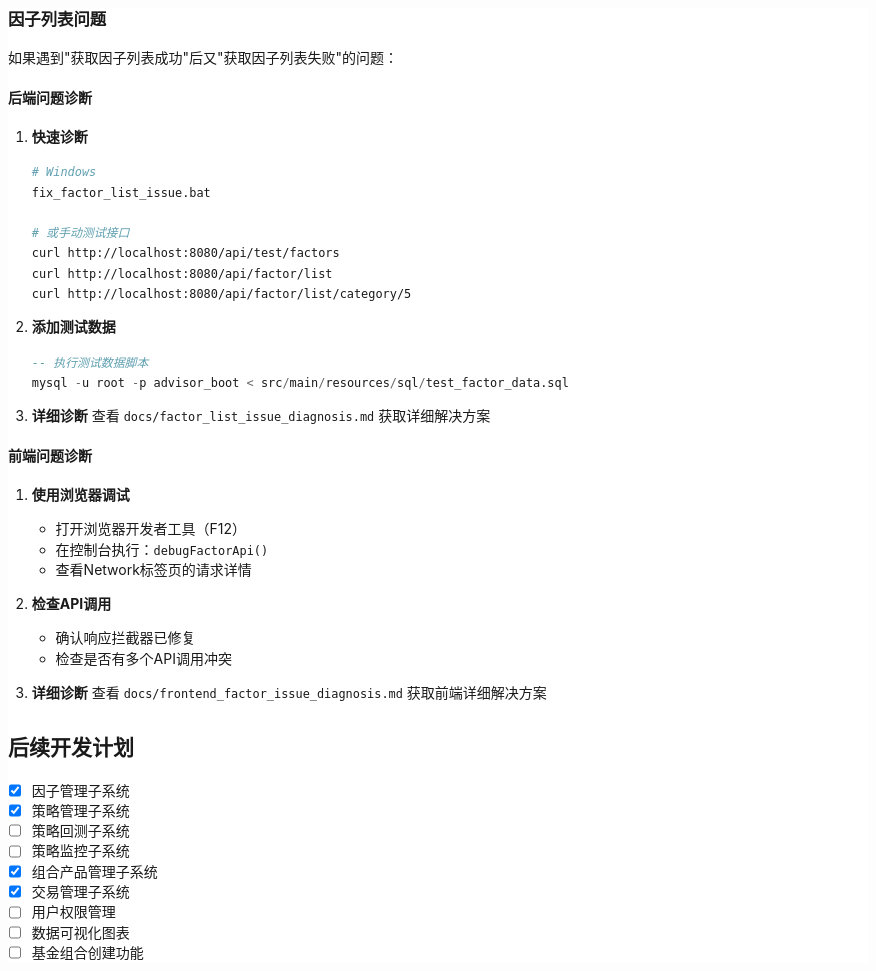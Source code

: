 ### 因子列表问题

如果遇到"获取因子列表成功"后又"获取因子列表失败"的问题：

#### 后端问题诊断
1. **快速诊断**
   ```bash
   # Windows
   fix_factor_list_issue.bat
   
   # 或手动测试接口
   curl http://localhost:8080/api/test/factors
   curl http://localhost:8080/api/factor/list
   curl http://localhost:8080/api/factor/list/category/5
   ```

2. **添加测试数据**
   ```sql
   -- 执行测试数据脚本
   mysql -u root -p advisor_boot < src/main/resources/sql/test_factor_data.sql
   ```

3. **详细诊断**
   查看 `docs/factor_list_issue_diagnosis.md` 获取详细解决方案

#### 前端问题诊断
1. **使用浏览器调试**
   - 打开浏览器开发者工具（F12）
   - 在控制台执行：`debugFactorApi()`
   - 查看Network标签页的请求详情

2. **检查API调用**
   - 确认响应拦截器已修复
   - 检查是否有多个API调用冲突

3. **详细诊断**
   查看 `docs/frontend_factor_issue_diagnosis.md` 获取前端详细解决方案

## 后续开发计划

- [x] 因子管理子系统
- [x] 策略管理子系统
- [ ] 策略回测子系统
- [ ] 策略监控子系统
- [x] 组合产品管理子系统
- [x] 交易管理子系统
- [ ] 用户权限管理
- [ ] 数据可视化图表
- [ ] 基金组合创建功能 